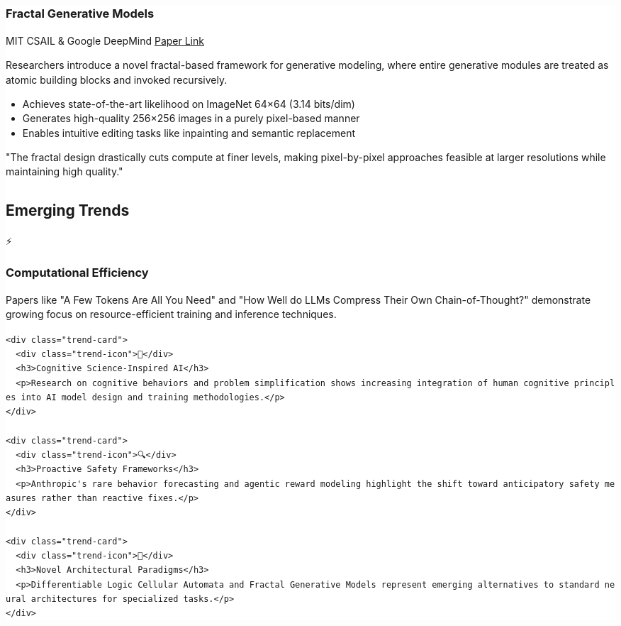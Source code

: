   <div class="paper-card">
    <div class="paper-card-header">
      <h3>Fractal Generative Models</h3>
      <div class="paper-card-meta">
        <span class="paper-authors">MIT CSAIL & Google DeepMind</span>
        <a href="https://arxiv.org/abs/2502.17437" class="paper-link" target="_blank" rel="noopener">Paper Link</a>
      </div>
    </div>
    <div class="paper-card-content">
      <p>Researchers introduce a novel fractal-based framework for generative modeling, where entire generative modules are treated as atomic building blocks and invoked recursively.</p>
      <ul class="paper-points">
        <li>Achieves state-of-the-art likelihood on ImageNet 64×64 (3.14 bits/dim)</li>
        <li>Generates high-quality 256×256 images in a purely pixel-based manner</li>
        <li>Enables intuitive editing tasks like inpainting and semantic replacement</li>
      </ul>
      <div class="paper-quote">
        <p>"The fractal design drastically cuts compute at finer levels, making pixel-by-pixel approaches feasible at larger resolutions while maintaining high quality."</p>
      </div>
    </div>
  </div>
</section>

<section class="weekly-paper-section">
  <h2>Emerging Trends</h2>
  <div class="trends-grid">
    <div class="trend-card">
      <div class="trend-icon">⚡</div>
      <h3>Computational Efficiency</h3>
      <p>Papers like "A Few Tokens Are All You Need" and "How Well do LLMs Compress Their Own Chain-of-Thought?" demonstrate growing focus on resource-efficient training and inference techniques.</p>
    </div>

    <div class="trend-card">
      <div class="trend-icon">🧠</div>
      <h3>Cognitive Science-Inspired AI</h3>
      <p>Research on cognitive behaviors and problem simplification shows increasing integration of human cognitive principles into AI model design and training methodologies.</p>
    </div>

    <div class="trend-card">
      <div class="trend-icon">🔍</div>
      <h3>Proactive Safety Frameworks</h3>
      <p>Anthropic's rare behavior forecasting and agentic reward modeling highlight the shift toward anticipatory safety measures rather than reactive fixes.</p>
    </div>

    <div class="trend-card">
      <div class="trend-icon">🧩</div>
      <h3>Novel Architectural Paradigms</h3>
      <p>Differentiable Logic Cellular Automata and Fractal Generative Models represent emerging alternatives to standard neural architectures for specialized tasks.</p>
    </div>
